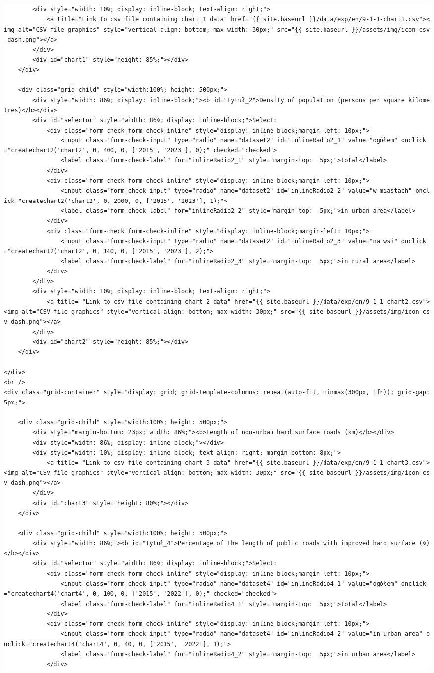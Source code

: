 			<div style="width: 10%; display: inline-block; text-align: right;">
				<a title="Link to csv file containing chart 1 data" href="{{ site.baseurl }}/data/exp/en/9-1-1-chart1.csv"><img alt="CSV file graphics" style="vertical-align: bottom; max-width: 30px;" src="{{ site.baseurl }}/assets/img/icon_csv_dash.png"></a>
			</div>
			<div id="chart1" style="height: 85%;"></div>
		</div>

		<div class="grid-child" style="width:100%; height: 500px;">
			<div style="width: 86%; display: inline-block;"><b id="tytuł_2">Density of population (persons per square kilometres)</b></div>
			<div id="selector" style="width: 86%; display: inline-block;">Select:
				<div class="form-check form-check-inline" style="display: inline-block;margin-left: 10px;">
					<input class="form-check-input" type="radio" name="dataset2" id="inlineRadio2_1" value="ogółem" onclick="createchart2('chart2', 0, 400, 0, ['2015', '2023'], 0);" checked="checked">
					<label class="form-check-label" for="inlineRadio2_1" style="margin-top:  5px;">total</label>
				</div>
				<div class="form-check form-check-inline" style="display: inline-block;margin-left: 10px;">
					<input class="form-check-input" type="radio" name="dataset2" id="inlineRadio2_2" value="w miastach" onclick="createchart2('chart2', 0, 2000, 0, ['2015', '2023'], 1);">
					<label class="form-check-label" for="inlineRadio2_2" style="margin-top:  5px;">in urban area</label>
				</div>
				<div class="form-check form-check-inline" style="display: inline-block;margin-left: 10px;">
					<input class="form-check-input" type="radio" name="dataset2" id="inlineRadio2_3" value="na wsi" onclick="createchart2('chart2', 0, 140, 0, ['2015', '2023'], 2);">
					<label class="form-check-label" for="inlineRadio2_3" style="margin-top:  5px;">in rural area</label>
				</div>
			</div>
			<div style="width: 10%; display: inline-block; text-align: right;">
				<a title= "Link to csv file containing chart 2 data" href="{{ site.baseurl }}/data/exp/en/9-1-1-chart2.csv"><img alt="CSV file graphics" style="vertical-align: bottom; max-width: 30px;" src="{{ site.baseurl }}/assets/img/icon_csv_dash.png"></a>
			</div>
			<div id="chart2" style="height: 85%;"></div>
		</div>

	</div>
	<br />
	<div class="grid-container" style="display: grid; grid-template-columns: repeat(auto-fit, minmax(300px, 1fr)); grid-gap: 5px;">

		<div class="grid-child" style="width:100%; height: 500px;">
			<div style="margin-bottom: 23px; width: 86%;"><b>Length of non-urban hard surface roads (km)</b></div>
			<div style="width: 86%; display: inline-block;"></div>
			<div style="width: 10%; display: inline-block; text-align: right; margin-bottom: 8px;">
				<a title= "Link to csv file containing chart 3 data" href="{{ site.baseurl }}/data/exp/en/9-1-1-chart3.csv"><img alt="CSV file graphics" style="vertical-align: bottom; max-width: 30px;" src="{{ site.baseurl }}/assets/img/icon_csv_dash.png"></a>
			</div>
			<div id="chart3" style="height: 80%;"></div>
		</div>

		<div class="grid-child" style="width:100%; height: 500px;">
			<div style="width: 86%;"><b id="tytuł_4">Percentage of the length of public roads with improved hard surface (%)</b></div>
			<div id="selector" style="width: 86%; display: inline-block;">Select:
				<div class="form-check form-check-inline" style="display: inline-block;margin-left: 10px;">
					<input class="form-check-input" type="radio" name="dataset4" id="inlineRadio4_1" value="ogółem" onclick="createchart4('chart4', 0, 100, 0, ['2015', '2022'], 0);" checked="checked">
					<label class="form-check-label" for="inlineRadio4_1" style="margin-top:  5px;">total</label>
				</div>
				<div class="form-check form-check-inline" style="display: inline-block;margin-left: 10px;">
					<input class="form-check-input" type="radio" name="dataset4" id="inlineRadio4_2" value="in urban area" onclick="createchart4('chart4', 0, 40, 0, ['2015', '2022'], 1);">
					<label class="form-check-label" for="inlineRadio4_2" style="margin-top:  5px;">in urban area</label>
				</div>